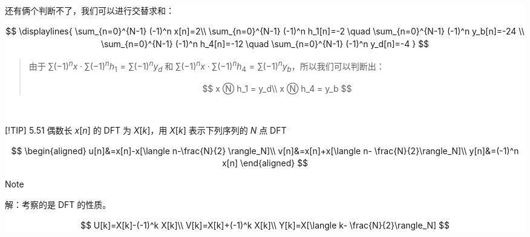 还有俩个判断不了，我们可以进行交替求和：<br>

$$
\displaylines{
\sum_{n=0}^{N-1} (-1)^n x[n]=2\\
\sum_{n=0}^{N-1} (-1)^n h_1[n]=-2
\quad \sum_{n=0}^{N-1} (-1)^n y_b[n]=-24    \\
\sum_{n=0}^{N-1} (-1)^n h_4[n]=-12 \quad \sum_{n=0}^{N-1} (-1)^n y_d[n]=-4
}
$$
> 
> 由于 $\sum (-1)^n x \cdot \sum (-1)^n h_1 = \sum (-1)^n y_d$ 和 $\sum (-1)^n x \cdot \sum (-1)^n h_4 = \sum (-1)^n y_b$，所以我们可以判断出：<br>
> 
> $$
x Ⓝ h_1 = y_d\\
x Ⓝ h_4 = y_b
$$

<br>

[!TIP]
5.51 偶数长 $x[n]$ 的 DFT 为 $X[k]$，用 $X[k]$ 表示下列序列的 $N$ 点 DFT<br>

$$
\begin{aligned}
u[n]&=x[n]-x[\langle n-\frac{N}{2} \rangle_N]\\
v[n]&=x[n]+x[\langle n- \frac{N}{2}\rangle_N]\\
y[n]&=(-1)^n x[n]
\end{aligned}
$$

> [!NOTE]
> 解：考察的是 DFT 的性质。<br> 
> 
> $$
U[k]=X[k]-(-1)^k X[k]\\
V[k]=X[k]+(-1)^k X[k]\\
Y[k]=X[\langle k- \frac{N}{2}\rangle_N]
$$